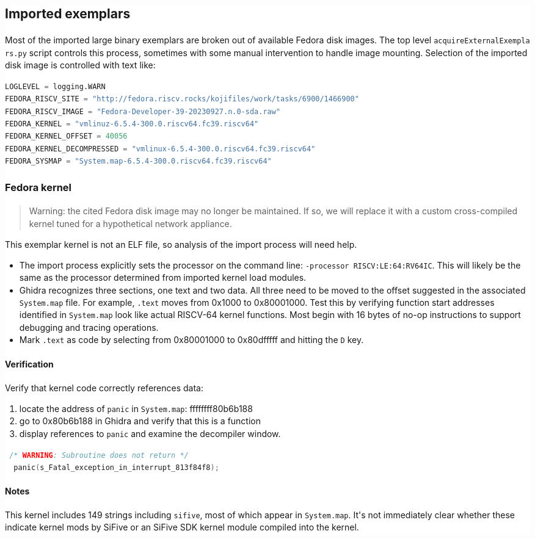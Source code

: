## Imported exemplars

Most of the imported large binary exemplars are broken out of available Fedora disk images.  The top level `acquireExternalExemplars.py`
script controls this process, sometimes with some manual intervention to handle image mounting.  Selection of the imported disk image
is controlled with text like:

```py
LOGLEVEL = logging.WARN
FEDORA_RISCV_SITE = "http://fedora.riscv.rocks/kojifiles/work/tasks/6900/1466900"
FEDORA_RISCV_IMAGE = "Fedora-Developer-39-20230927.n.0-sda.raw"
FEDORA_KERNEL = "vmlinuz-6.5.4-300.0.riscv64.fc39.riscv64"
FEDORA_KERNEL_OFFSET = 40056
FEDORA_KERNEL_DECOMPRESSED = "vmlinux-6.5.4-300.0.riscv64.fc39.riscv64"
FEDORA_SYSMAP = "System.map-6.5.4-300.0.riscv64.fc39.riscv64"

```
### Fedora kernel

>Warning: the cited Fedora disk image may no longer be maintained.  If so, we will replace it with a custom cross-compiled
>         kernel tuned for a hypothetical network appliance.

This exemplar kernel is not an ELF file, so analysis of the import process will need
help.

* The import process explicitly sets the processor on the command line: `-processor RISCV:LE:64:RV64IC`.
  This will likely be the same as the processor determined from imported kernel load modules.
* Ghidra recognizes three sections, one text and two data.  All three need to be moved
  to the offset suggested in the associated `System.map` file.  For example, `.text` moves from
  0x1000 to 0x80001000.  Test this by verifying function start addresses identified in `System.map`
  look like actual RISCV-64 kernel functions.  Most begin with 16 bytes of no-op instructions
  to support debugging and tracing operations.
* Mark `.text` as code by selecting from 0x80001000 to 0x80dfffff and hitting the `D` key.

#### Verification

Verify that kernel code correctly references data:

1. locate the address of `panic` in `System.map`: ffffffff80b6b188
2. go to 0x80b6b188 in Ghidra and verify that this is a function
3. display references to `panic` and examine the decompiler window.

```c
 /* WARNING: Subroutine does not return */
  panic(s_Fatal_exception_in_interrupt_813f84f8);
```

#### Notes

This kernel includes 149 strings including `sifive`, most of which appear in `System.map`.  It's not immediately clear whether these
indicate kernel mods by SiFive or an SiFive SDK kernel module compiled into the kernel.

